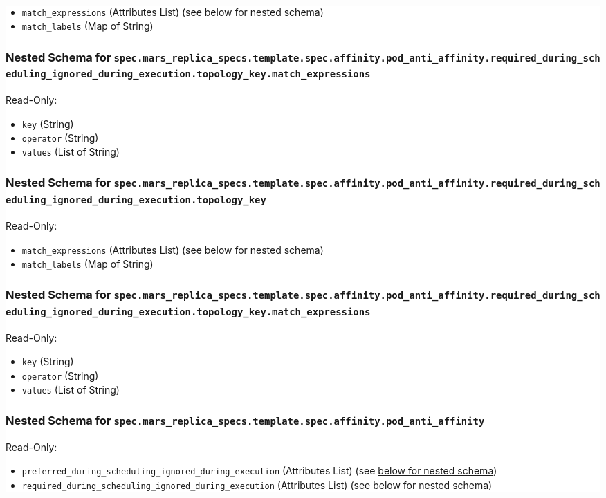 - `match_expressions` (Attributes List) (see [below for nested schema](#nestedatt--spec--mars_replica_specs--template--spec--affinity--pod_anti_affinity--required_during_scheduling_ignored_during_execution--topology_key--match_expressions))
- `match_labels` (Map of String)

<a id="nestedatt--spec--mars_replica_specs--template--spec--affinity--pod_anti_affinity--required_during_scheduling_ignored_during_execution--topology_key--match_expressions"></a>
### Nested Schema for `spec.mars_replica_specs.template.spec.affinity.pod_anti_affinity.required_during_scheduling_ignored_during_execution.topology_key.match_expressions`

Read-Only:

- `key` (String)
- `operator` (String)
- `values` (List of String)



<a id="nestedatt--spec--mars_replica_specs--template--spec--affinity--pod_anti_affinity--required_during_scheduling_ignored_during_execution--namespace_selector"></a>
### Nested Schema for `spec.mars_replica_specs.template.spec.affinity.pod_anti_affinity.required_during_scheduling_ignored_during_execution.topology_key`

Read-Only:

- `match_expressions` (Attributes List) (see [below for nested schema](#nestedatt--spec--mars_replica_specs--template--spec--affinity--pod_anti_affinity--required_during_scheduling_ignored_during_execution--topology_key--match_expressions))
- `match_labels` (Map of String)

<a id="nestedatt--spec--mars_replica_specs--template--spec--affinity--pod_anti_affinity--required_during_scheduling_ignored_during_execution--topology_key--match_expressions"></a>
### Nested Schema for `spec.mars_replica_specs.template.spec.affinity.pod_anti_affinity.required_during_scheduling_ignored_during_execution.topology_key.match_expressions`

Read-Only:

- `key` (String)
- `operator` (String)
- `values` (List of String)





<a id="nestedatt--spec--mars_replica_specs--template--spec--affinity--pod_anti_affinity"></a>
### Nested Schema for `spec.mars_replica_specs.template.spec.affinity.pod_anti_affinity`

Read-Only:

- `preferred_during_scheduling_ignored_during_execution` (Attributes List) (see [below for nested schema](#nestedatt--spec--mars_replica_specs--template--spec--affinity--pod_anti_affinity--preferred_during_scheduling_ignored_during_execution))
- `required_during_scheduling_ignored_during_execution` (Attributes List) (see [below for nested schema](#nestedatt--spec--mars_replica_specs--template--spec--affinity--pod_anti_affinity--required_during_scheduling_ignored_during_execution))

